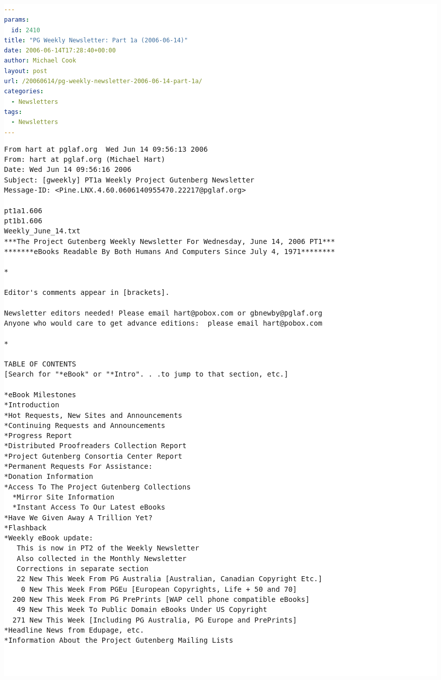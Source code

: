 ```yaml
---
params:
  id: 2410
title: "PG Weekly Newsletter: Part 1a (2006-06-14)"
date: 2006-06-14T17:28:40+00:00
author: Michael Cook
layout: post
url: /20060614/pg-weekly-newsletter-2006-06-14-part-1a/
categories:
  - Newsletters
tags:
  - Newsletters
---
```

<pre>From hart at pglaf.org  Wed Jun 14 09:56:13 2006
From: hart at pglaf.org (Michael Hart)
Date: Wed Jun 14 09:56:16 2006
Subject: [gweekly] PT1a Weekly Project Gutenberg Newsletter
Message-ID: &lt;Pine.LNX.4.60.0606140955470.22217@pglaf.org&gt;

pt1a1.606
pt1b1.606
Weekly_June_14.txt
***The Project Gutenberg Weekly Newsletter For Wednesday, June 14, 2006 PT1***
*******eBooks Readable By Both Humans And Computers Since July 4, 1971********

*

Editor's comments appear in [brackets].

Newsletter editors needed! Please email hart@pobox.com or gbnewby@pglaf.org
Anyone who would care to get advance editions:  please email hart@pobox.com

*

TABLE OF CONTENTS
[Search for "*eBook" or "*Intro". . .to jump to that section, etc.]

*eBook Milestones
*Introduction
*Hot Requests, New Sites and Announcements
*Continuing Requests and Announcements
*Progress Report
*Distributed Proofreaders Collection Report
*Project Gutenberg Consortia Center Report
*Permanent Requests For Assistance:
*Donation Information
*Access To The Project Gutenberg Collections
  *Mirror Site Information
  *Instant Access To Our Latest eBooks
*Have We Given Away A Trillion Yet?
*Flashback
*Weekly eBook update:
   This is now in PT2 of the Weekly Newsletter
   Also collected in the Monthly Newsletter
   Corrections in separate section
   22 New This Week From PG Australia [Australian, Canadian Copyright Etc.]
    0 New This Week From PGEu [European Copyrights, Life + 50 and 70]
  200 New This Week From PG PrePrints [WAP cell phone compatible eBooks]
   49 New This Week To Public Domain eBooks Under US Copyright
  271 New This Week [Including PG Australia, PG Europe and PrePrints]
*Headline News from Edupage, etc.
*Information About the Project Gutenberg Mailing Lists
